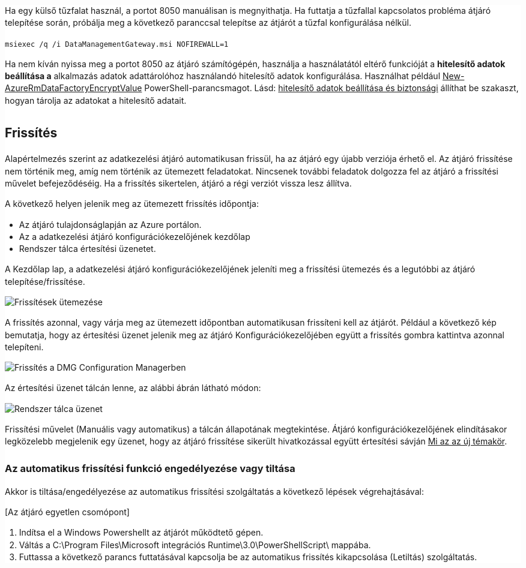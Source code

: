 Ha egy külső tűzfalat használ, a portot 8050 manuálisan is megnyithatja. Ha futtatja a tűzfallal kapcsolatos probléma átjáró telepítése során, próbálja meg a következő paranccsal telepítse az átjárót a tűzfal konfigurálása nélkül.

    msiexec /q /i DataManagementGateway.msi NOFIREWALL=1

Ha nem kíván nyissa meg a portot 8050 az átjáró számítógépén, használja a használatától eltérő funkcióját a **hitelesítő adatok beállítása a** alkalmazás adatok adattárolóhoz használandó hitelesítő adatok konfigurálása. Használhat például [New-AzureRmDataFactoryEncryptValue](https://msdn.microsoft.com/library/mt603802.aspx) PowerShell-parancsmagot. Lásd: [hitelesítő adatok beállítása és biztonsági](#set-credentials-and-securityy) állíthat be szakaszt, hogyan tárolja az adatokat a hitelesítő adatait.

## <a name="update"></a>Frissítés
Alapértelmezés szerint az adatkezelési átjáró automatikusan frissül, ha az átjáró egy újabb verziója érhető el. Az átjáró frissítése nem történik meg, amíg nem történik az ütemezett feladatokat. Nincsenek további feladatok dolgozza fel az átjáró a frissítési művelet befejeződéséig. Ha a frissítés sikertelen, átjáró a régi verziót vissza lesz állítva.

A következő helyen jelenik meg az ütemezett frissítés időpontja:

* Az átjáró tulajdonságlapján az Azure portálon.
* Az a adatkezelési átjáró konfigurációkezelőjének kezdőlap
* Rendszer tálca értesítési üzenetet.

A Kezdőlap lap, a adatkezelési átjáró konfigurációkezelőjének jeleníti meg a frissítési ütemezés és a legutóbbi az átjáró telepítése/frissítése.

![Frissítések ütemezése](media/data-factory-data-management-gateway/UpdateSection.png)

A frissítés azonnal, vagy várja meg az ütemezett időpontban automatikusan frissíteni kell az átjárót. Például a következő kép bemutatja, hogy az értesítési üzenet jelenik meg az átjáró Konfigurációkezelőjében együtt a frissítés gombra kattintva azonnal telepíteni.

![Frissítés a DMG Configuration Managerben](./media/data-factory-data-management-gateway/gateway-auto-update-config-manager.png)

Az értesítési üzenet tálcán lenne, az alábbi ábrán látható módon:

![Rendszer tálca üzenet](./media/data-factory-data-management-gateway/gateway-auto-update-tray-message.png)

Frissítési művelet (Manuális vagy automatikus) a tálcán állapotának megtekintése. Átjáró konfigurációkezelőjének elindításakor legközelebb megjelenik egy üzenet, hogy az átjáró frissítése sikerült hivatkozással együtt értesítési sávján [Mi az az új témakör](data-factory-gateway-release-notes.md).

### <a name="to-disableenable-auto-update-feature"></a>Az automatikus frissítési funkció engedélyezése vagy tiltása
Akkor is tiltása/engedélyezése az automatikus frissítési szolgáltatás a következő lépések végrehajtásával:

[Az átjáró egyetlen csomópont]
1. Indítsa el a Windows Powershellt az átjárót működtető gépen.
2. Váltás a C:\Program Files\Microsoft integrációs Runtime\3.0\PowerShellScript\ mappába.
3. Futtassa a következő parancs futtatásával kapcsolja be az automatikus frissítés kikapcsolása (Letiltás) szolgáltatás.   
